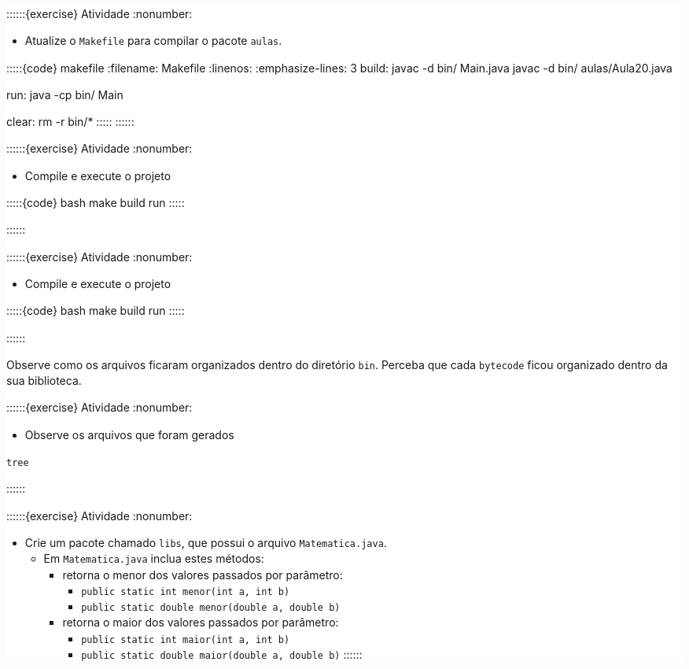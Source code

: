 ::::::{exercise} Atividade
:nonumber:
- Atualize o `Makefile` para compilar o pacote `aulas`.

:::::{code} makefile
:filename: Makefile
:linenos:
:emphasize-lines: 3
build:
    javac -d bin/ Main.java
    javac -d bin/ aulas/Aula20.java

run:
    java -cp bin/ Main

clear: 
    rm -r bin/*
:::::
::::::


::::::{exercise} Atividade
:nonumber:
- Compile e execute o projeto

:::::{code} bash
make build run
:::::

::::::
 
::::::{exercise} Atividade
:nonumber:
- Compile e execute o projeto

:::::{code} bash
make build run
:::::

::::::


Observe como os arquivos ficaram organizados dentro do diretório `bin`. Perceba que cada `bytecode` ficou organizado dentro da sua biblioteca.

::::::{exercise} Atividade
:nonumber:
- Observe os arquivos que foram gerados

``` bash
tree
```
::::::

::::::{exercise} Atividade
:nonumber:
- Crie um pacote chamado `libs`, que possui o arquivo `Matematica.java`.
    - Em `Matematica.java` inclua estes métodos:
        - retorna o menor dos valores passados por parâmetro:
            - `public static int menor(int a, int b)`
            - `public static double menor(double a, double b)`
        - retorna o maior dos valores passados por parâmetro:
            - `public static int maior(int a, int b)`
            - `public static double maior(double a, double b)`
::::::
